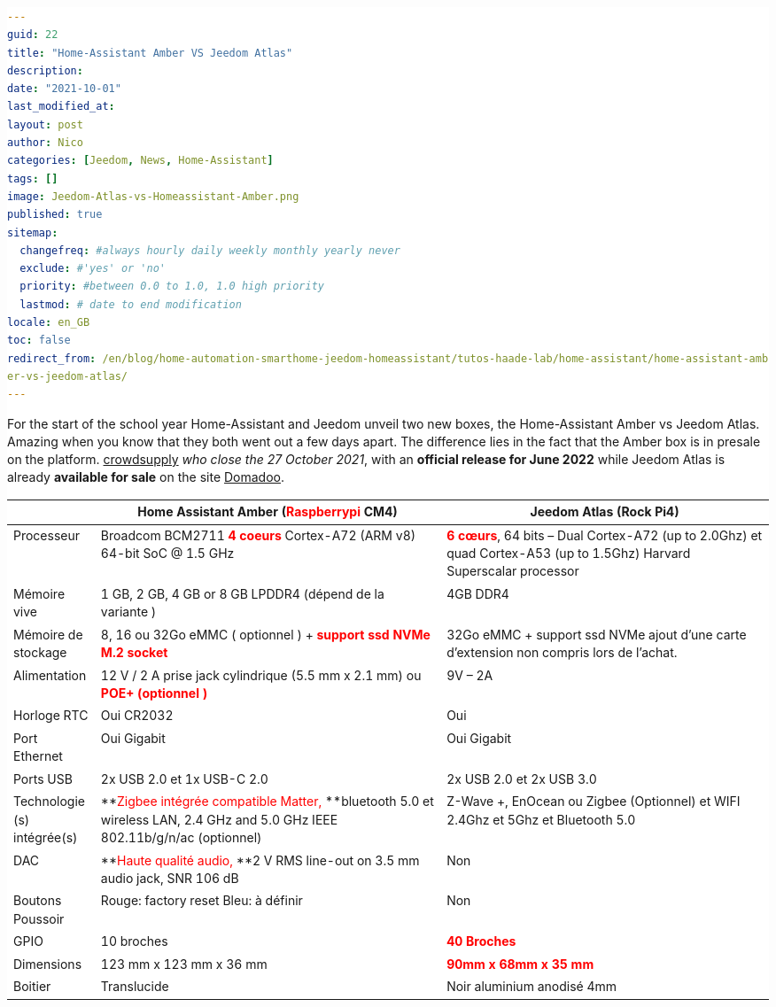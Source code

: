 ```yaml
---
guid: 22
title: "Home-Assistant Amber VS Jeedom Atlas"
description:
date: "2021-10-01"
last_modified_at:
layout: post
author: Nico
categories: [Jeedom, News, Home-Assistant]
tags: []
image: Jeedom-Atlas-vs-Homeassistant-Amber.png
published: true
sitemap:
  changefreq: #always hourly daily weekly monthly yearly never
  exclude: #'yes' or 'no'
  priority: #between 0.0 to 1.0, 1.0 high priority
  lastmod: # date to end modification
locale: en_GB
toc: false
redirect_from: /en/blog/home-automation-smarthome-jeedom-homeassistant/tutos-haade-lab/home-assistant/home-assistant-amber-vs-jeedom-atlas/
---
```


For the start of the school year Home-Assistant and Jeedom unveil two new boxes, the Home-Assistant Amber vs Jeedom Atlas. Amazing when you know that they both went out a few days apart. The difference lies in the fact that the Amber box is in presale on the platform. [crowdsupply](https://www.crowdsupply.com/nabu-casa/home-assistant-amber) _who close the 27 October 2021_, with an **official release for June 2022** while Jeedom Atlas is already **available for sale** on the site [Domadoo](https://www.domadoo.fr/fr/194_jeedom).

|  | Home Assistant Amber (**<span style="color:red">Raspberrypi</span>** CM4) | Jeedom Atlas (Rock Pi4) |
|---|---|---|
| Processeur | Broadcom BCM2711 **<span style="color:red">4 coeurs</span>** Cortex-A72 (ARM v8) 64-bit SoC @ 1.5 GHz | **<span style="color:red">6 cœurs</span>**, 64 bits – Dual Cortex-A72 (up to 2.0Ghz) et   quad Cortex-A53 (up to 1.5Ghz) Harvard Superscalar processor |
| Mémoire vive | 1 GB, 2 GB, 4 GB or 8 GB LPDDR4 (dépend de la variante ) | 4GB DDR4 |
| Mémoire de stockage | 8, 16 ou 32Go eMMC ( optionnel ) + **<span style="color:red">support ssd NVMe M.2 socket</span>** | 32Go eMMC + support ssd NVMe ajout d’une carte d’extension non compris lors de l’achat. |
| Alimentation | 12 V / 2 A prise jack cylindrique (5.5 mm x 2.1 mm) ou **<span style="color:red">POE+ (optionnel )</span>** | 9V – 2A |
| Horloge RTC | Oui CR2032 | Oui |
| Port Ethernet | Oui Gigabit | Oui Gigabit |
| Ports USB | 2x USB 2.0 et 1x USB-C 2.0 | 2x USB 2.0 et 2x USB 3.0 |
| Technologie(s) intégrée(s) | **<span style="color:red">Zigbee intégrée compatible Matter, </span>**bluetooth 5.0   et   wireless LAN, 2.4 GHz and 5.0 GHz IEEE 802.11b/g/n/ac (optionnel) | Z-Wave +, EnOcean ou Zigbee (Optionnel) et   WIFI 2.4Ghz et 5Ghz et Bluetooth 5.0 |
| DAC | **<span style="color:red">Haute qualité audio, </span>**2 V RMS line-out on 3.5 mm audio jack, SNR 106 dB | Non |
| Boutons Poussoir | Rouge: factory reset   Bleu: à définir | Non |
| GPIO | 10 broches | **<span style="color:red">40 Broches</span>** |
| Dimensions | 123 mm x 123 mm x 36 mm | **<span style="color:red">90mm x 68mm x 35 mm</span>** |
| Boitier | Translucide | Noir aluminium anodisé 4mm |
